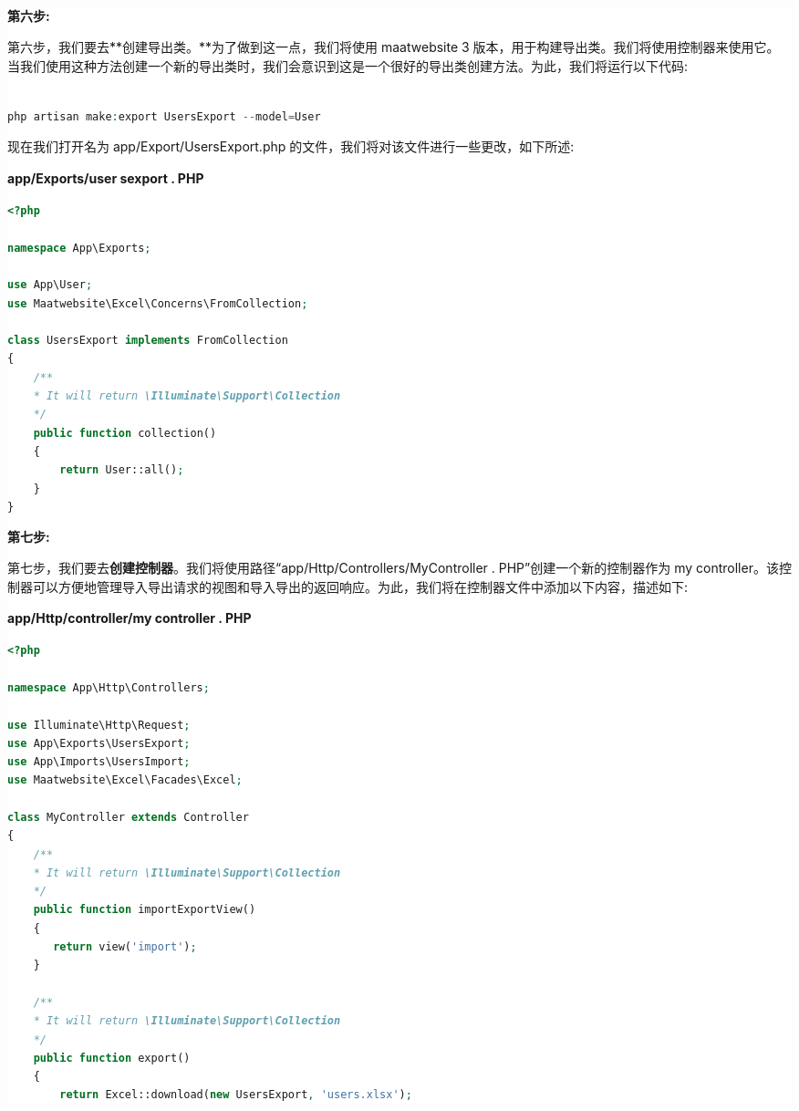 **第六步:**

第六步，我们要去**创建导出类。**为了做到这一点，我们将使用 maatwebsite 3 版本，用于构建导出类。我们将使用控制器来使用它。当我们使用这种方法创建一个新的导出类时，我们会意识到这是一个很好的导出类创建方法。为此，我们将运行以下代码:

```php

php artisan make:export UsersExport --model=User

```

现在我们打开名为 app/Export/UsersExport.php 的文件，我们将对该文件进行一些更改，如下所述:

**app/Exports/user sexport . PHP**

```php
<?php

namespace App\Exports;

use App\User;
use Maatwebsite\Excel\Concerns\FromCollection;

class UsersExport implements FromCollection
{
    /**
    * It will return \Illuminate\Support\Collection
    */
    public function collection()
    {
        return User::all();
    }
}

```

**第七步:**

第七步，我们要去**创建控制器**。我们将使用路径“app/Http/Controllers/MyController . PHP”创建一个新的控制器作为 my controller。该控制器可以方便地管理导入导出请求的视图和导入导出的返回响应。为此，我们将在控制器文件中添加以下内容，描述如下:

**app/Http/controller/my controller . PHP**

```php
<?php

namespace App\Http\Controllers;

use Illuminate\Http\Request;
use App\Exports\UsersExport;
use App\Imports\UsersImport;
use Maatwebsite\Excel\Facades\Excel;

class MyController extends Controller
{
    /**
    * It will return \Illuminate\Support\Collection
    */
    public function importExportView()
    {
       return view('import');
    }

    /**
    * It will return \Illuminate\Support\Collection
    */
    public function export() 
    {
        return Excel::download(new UsersExport, 'users.xlsx');
```
